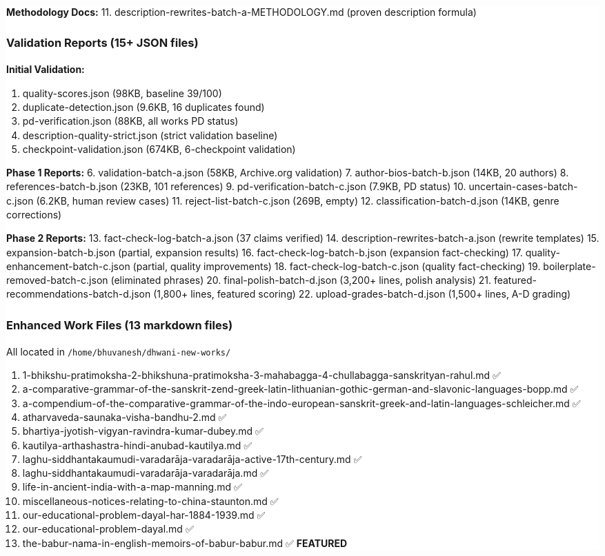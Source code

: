 **Methodology Docs:**
11. description-rewrites-batch-a-METHODOLOGY.md (proven description formula)

### Validation Reports (15+ JSON files)

**Initial Validation:**
1. quality-scores.json (98KB, baseline 39/100)
2. duplicate-detection.json (9.6KB, 16 duplicates found)
3. pd-verification.json (88KB, all works PD status)
4. description-quality-strict.json (strict validation baseline)
5. checkpoint-validation.json (674KB, 6-checkpoint validation)

**Phase 1 Reports:**
6. validation-batch-a.json (58KB, Archive.org validation)
7. author-bios-batch-b.json (14KB, 20 authors)
8. references-batch-b.json (23KB, 101 references)
9. pd-verification-batch-c.json (7.9KB, PD status)
10. uncertain-cases-batch-c.json (6.2KB, human review cases)
11. reject-list-batch-c.json (269B, empty)
12. classification-batch-d.json (14KB, genre corrections)

**Phase 2 Reports:**
13. fact-check-log-batch-a.json (37 claims verified)
14. description-rewrites-batch-a.json (rewrite templates)
15. expansion-batch-b.json (partial, expansion results)
16. fact-check-log-batch-b.json (expansion fact-checking)
17. quality-enhancement-batch-c.json (partial, quality improvements)
18. fact-check-log-batch-c.json (quality fact-checking)
19. boilerplate-removed-batch-c.json (eliminated phrases)
20. final-polish-batch-d.json (3,200+ lines, polish analysis)
21. featured-recommendations-batch-d.json (1,800+ lines, featured scoring)
22. upload-grades-batch-d.json (1,500+ lines, A-D grading)

### Enhanced Work Files (13 markdown files)

All located in `/home/bhuvanesh/dhwani-new-works/`

1. 1-bhikshu-pratimoksha-2-bhikshuna-pratimoksha-3-mahabagga-4-chullabagga-sanskrityan-rahul.md ✅
2. a-comparative-grammar-of-the-sanskrit-zend-greek-latin-lithuanian-gothic-german-and-slavonic-languages-bopp.md ✅
3. a-compendium-of-the-comparative-grammar-of-the-indo-european-sanskrit-greek-and-latin-languages-schleicher.md ✅
4. atharvaveda-saunaka-visha-bandhu-2.md ✅
5. bhartiya-jyotish-vigyan-ravindra-kumar-dubey.md ✅
6. kautilya-arthashastra-hindi-anubad-kautilya.md ✅
7. laghu-siddhantakaumudi-varadarāja-varadarāja-active-17th-century.md ✅
8. laghu-siddhantakaumudi-varadarāja-varadarāja.md ✅
9. life-in-ancient-india-with-a-map-manning.md ✅
10. miscellaneous-notices-relating-to-china-staunton.md ✅
11. our-educational-problem-dayal-har-1884-1939.md ✅
12. our-educational-problem-dayal.md ✅
13. the-babur-nama-in-english-memoirs-of-babur-babur.md ✅ **FEATURED**
